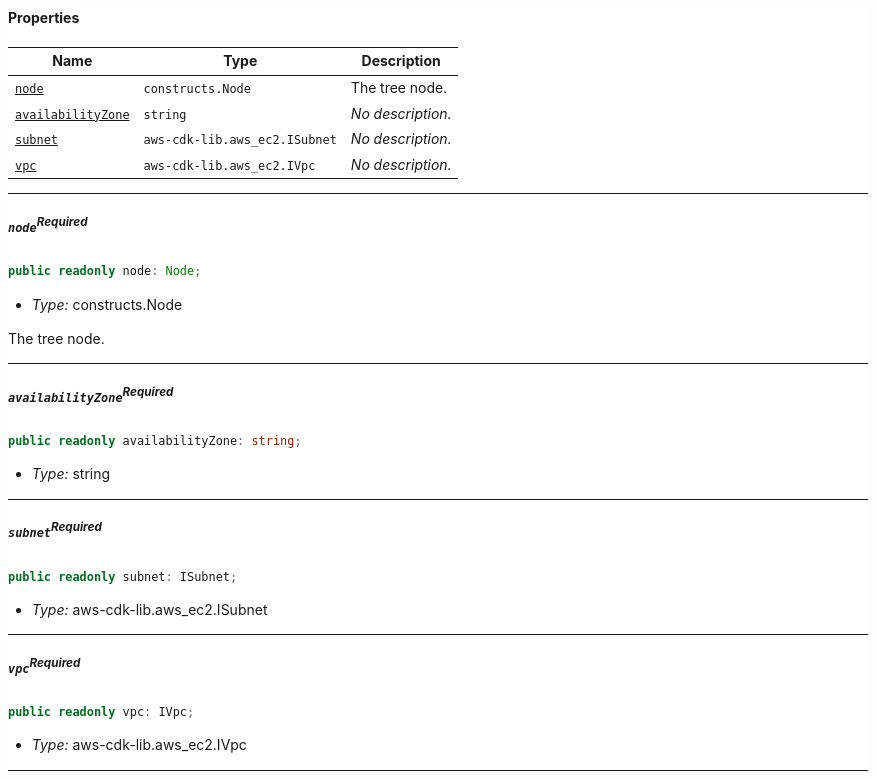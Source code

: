 #### Properties <a name="Properties" id="Properties"></a>

| **Name** | **Type** | **Description** |
| --- | --- | --- |
| <code><a href="#@pepperize/cdk-autoscaling-gitlab-runner.Network.property.node">node</a></code> | <code>constructs.Node</code> | The tree node. |
| <code><a href="#@pepperize/cdk-autoscaling-gitlab-runner.Network.property.availabilityZone">availabilityZone</a></code> | <code>string</code> | *No description.* |
| <code><a href="#@pepperize/cdk-autoscaling-gitlab-runner.Network.property.subnet">subnet</a></code> | <code>aws-cdk-lib.aws_ec2.ISubnet</code> | *No description.* |
| <code><a href="#@pepperize/cdk-autoscaling-gitlab-runner.Network.property.vpc">vpc</a></code> | <code>aws-cdk-lib.aws_ec2.IVpc</code> | *No description.* |

---

##### `node`<sup>Required</sup> <a name="node" id="@pepperize/cdk-autoscaling-gitlab-runner.Network.property.node"></a>

```typescript
public readonly node: Node;
```

- *Type:* constructs.Node

The tree node.

---

##### `availabilityZone`<sup>Required</sup> <a name="availabilityZone" id="@pepperize/cdk-autoscaling-gitlab-runner.Network.property.availabilityZone"></a>

```typescript
public readonly availabilityZone: string;
```

- *Type:* string

---

##### `subnet`<sup>Required</sup> <a name="subnet" id="@pepperize/cdk-autoscaling-gitlab-runner.Network.property.subnet"></a>

```typescript
public readonly subnet: ISubnet;
```

- *Type:* aws-cdk-lib.aws_ec2.ISubnet

---

##### `vpc`<sup>Required</sup> <a name="vpc" id="@pepperize/cdk-autoscaling-gitlab-runner.Network.property.vpc"></a>

```typescript
public readonly vpc: IVpc;
```

- *Type:* aws-cdk-lib.aws_ec2.IVpc

---